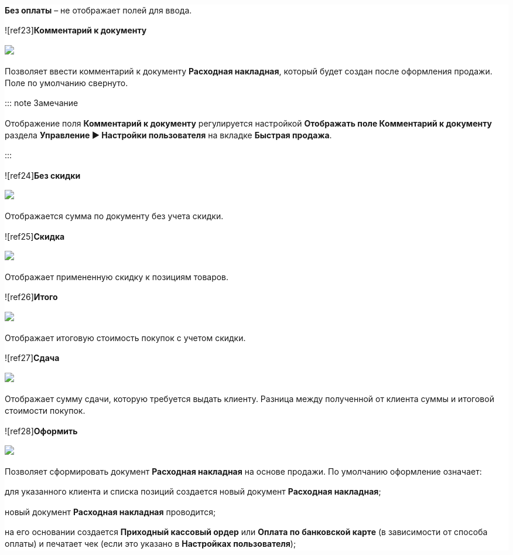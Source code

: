 **Без оплаты** – не отображает полей для ввода. 

![ref23]**Комментарий к документу**

![](Aspose.Words.83ab1c44-6b28-430a-a5f2-4d9e6ba1abd4.434.png)

Позволяет ввести комментарий к документу **Расходная накладная**, который будет создан после оформления продажи. Поле по умолчанию свернуто.

::: note Замечание

Отображение поля **Комментарий к документу** регулируется настройкой **Отображать поле Комментарий к документу** раздела **Управление ► Настройки пользователя** на вкладке **Быстрая продажа**.

:::

![ref24]**Без скидки**

![](Aspose.Words.83ab1c44-6b28-430a-a5f2-4d9e6ba1abd4.435.png)

Отображается сумма по документу без учета скидки.

![ref25]**Скидка**

![](Aspose.Words.83ab1c44-6b28-430a-a5f2-4d9e6ba1abd4.436.png)

Отображает примененную скидку к позициям товаров.

![ref26]**Итого**

![](Aspose.Words.83ab1c44-6b28-430a-a5f2-4d9e6ba1abd4.437.png)

Отображает итоговую стоимость покупок с учетом скидки.

![ref27]**Сдача**

![](Aspose.Words.83ab1c44-6b28-430a-a5f2-4d9e6ba1abd4.438.png)

Отображает сумму сдачи, которую требуется выдать клиенту. Разница между полученной от клиента суммы и итоговой стоимости покупок.

![ref28]**Оформить**

![](Aspose.Words.83ab1c44-6b28-430a-a5f2-4d9e6ba1abd4.439.png)

Позволяет сформировать документ **Расходная накладная** на основе продажи. По умолчанию оформление означает:

для указанного клиента и списка позиций создается новый документ **Расходная накладная**;

новый документ **Расходная накладная** проводится;

на его основании создается **Приходный кассовый ордер** или **Оплата по банковской карте** (в зависимости от способа оплаты) и печатает чек (если это указано в **Настройках пользователя**);
